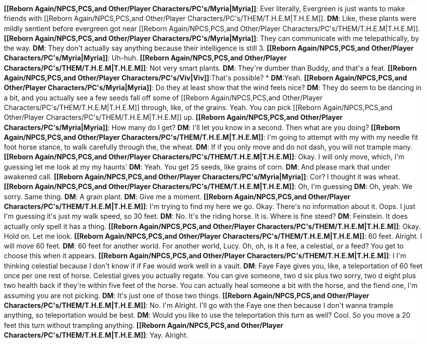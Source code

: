 **[[Reborn Again/NPCS,PCS,and Other/Player Characters/PC's/Myria\|Myria]]**: Ever literally, Evergreen is just wants to make friends with [[Reborn Again/NPCS,PCS,and Other/Player Characters/PC's/THEM/T.H.E.M\|T.H.E.M]].
**DM**: Like, these plants were mildly sentient before evergreen got near [[Reborn Again/NPCS,PCS,and Other/Player Characters/PC's/THEM/T.H.E.M\|T.H.E.M]].
**[[Reborn Again/NPCS,PCS,and Other/Player Characters/PC's/Myria\|Myria]]**: They can communicate with me telepathically, by the way.
**DM**: They don't actually say anything because their intelligence is still 3.
**[[Reborn Again/NPCS,PCS,and Other/Player Characters/PC's/Myria\|Myria]]**: Uh-huh.
**[[Reborn Again/NPCS,PCS,and Other/Player Characters/PC's/THEM/T.H.E.M\|T.H.E.M]]**: Not very smart plants.
**DM**: They're dumber than Buddy, and that's a feat. 
**[[Reborn Again/NPCS,PCS,and Other/Player Characters/PC's/Viv\|Viv]]**:That's possible? *
**DM**:Yeah.
**[[Reborn Again/NPCS,PCS,and Other/Player Characters/PC's/Myria\|Myria]]**: Do they at least show that the wind feels nice?
**DM**: They do seem to be dancing in a bit, and you actually see a few seeds fall off some of [[Reborn Again/NPCS,PCS,and Other/Player Characters/PC's/THEM/T.H.E.M\|T.H.E.M]] through, like, of the grains. Yeah. You can pick [[Reborn Again/NPCS,PCS,and Other/Player Characters/PC's/THEM/T.H.E.M\|T.H.E.M]] up.
**[[Reborn Again/NPCS,PCS,and Other/Player Characters/PC's/Myria\|Myria]]**: How many do I get?
**DM**: I'll let you know in a second. Then what are you doing?
**[[Reborn Again/NPCS,PCS,and Other/Player Characters/PC's/THEM/T.H.E.M\|T.H.E.M]]**: I'm going to attempt with my with my needle fit foot horse stance, to walk carefully through the, the wheat.
**DM**: If if you only move and do not dash, you will not trample many.
**[[Reborn Again/NPCS,PCS,and Other/Player Characters/PC's/THEM/T.H.E.M\|T.H.E.M]]**: Okay. I will only move, which, I'm guessing let me look at my my haunts'
**DM**: Yeah. You get 25 seeds, like grains of corn.
**DM**: And please mark that under awakened call.
**[[Reborn Again/NPCS,PCS,and Other/Player Characters/PC's/Myria\|Myria]]**: Cor? I thought it was wheat.
**[[Reborn Again/NPCS,PCS,and Other/Player Characters/PC's/THEM/T.H.E.M\|T.H.E.M]]**: Oh, I'm guessing
**DM**: Oh, yeah. We sorry. Same thing.
**DM**: A grain plant.
**DM**: Give me a moment.
**[[Reborn Again/NPCS,PCS,and Other/Player Characters/PC's/THEM/T.H.E.M\|T.H.E.M]]**: I'm trying to find my here we go. Okay. There's no information about it. Oops. I just I'm guessing it's just my walk speed, so 30 feet.
**DM**: No. It's the riding horse. It is. Where is fine steed?
**DM**: Feinstein. It does actually only spell it has a thing.
**[[Reborn Again/NPCS,PCS,and Other/Player Characters/PC's/THEM/T.H.E.M\|T.H.E.M]]**: Okay. Hold on. Let me look.
**[[Reborn Again/NPCS,PCS,and Other/Player Characters/PC's/THEM/T.H.E.M\|T.H.E.M]]**: 60 feet. Alright. I will move 60 feet.
**DM**: 60 feet for another world. For another world, Lucy. Oh, oh, is it a fee, a celestial, or a feed? You get to choose this when it appears.
**[[Reborn Again/NPCS,PCS,and Other/Player Characters/PC's/THEM/T.H.E.M\|T.H.E.M]]**: I I'm thinking celestial because I don't know if if Fae would work well in a vault.
**DM**: Faye Faye gives you, like, a teleportation of 60 feet once per one rest of horse. Celestial gives you actually regate. You can give someone, two d six plus two sorry, two d eight plus two health back if they're within five feet of the horse. You can actually heal someone a bit with the horse, and the fiend one, I'm assuming you are not picking.
**DM**: It's just one of those two things.
**[[Reborn Again/NPCS,PCS,and Other/Player Characters/PC's/THEM/T.H.E.M\|T.H.E.M]]**: No. I'm Alright. I'll go with the Faye one then because I don't wanna trample anything, so teleportation would be best.
**DM**: Would you like to use the teleportation this turn as well? Cool. So you move a 20 feet this turn without trampling anything.
**[[Reborn Again/NPCS,PCS,and Other/Player Characters/PC's/THEM/T.H.E.M\|T.H.E.M]]**: Yay. Alright.